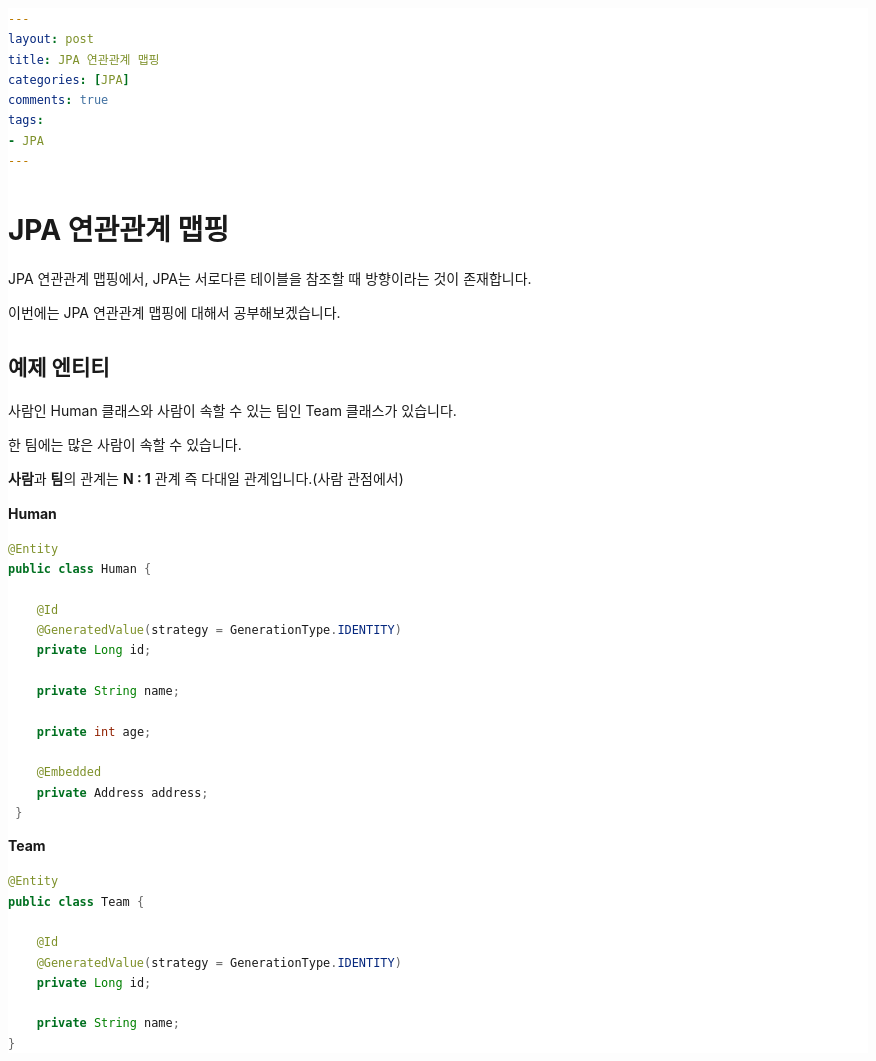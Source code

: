 ```yaml
---
layout: post
title: JPA 연관관계 맵핑
categories: [JPA]
comments: true
tags:
- JPA
---
```

# JPA 연관관계 맵핑

JPA 연관관계 맵핑에서, JPA는 서로다른 테이블을 참조할 때 방향이라는 것이 존재합니다. 

이번에는 JPA 연관관계 맵핑에 대해서 공부해보겠습니다.

## 예제 엔티티

사람인 Human 클래스와 사람이 속할 수 있는 팀인 Team 클래스가 있습니다.

한 팀에는 많은 사람이 속할 수 있습니다. 

**사람**과 **팀**의 관계는 **N : 1** 관계 즉 다대일 관계입니다.(사람 관점에서)

**Human**

```java
@Entity
public class Human {

    @Id
    @GeneratedValue(strategy = GenerationType.IDENTITY)
    private Long id;

    private String name;

    private int age;

    @Embedded
    private Address address;
 }
```

**Team**

```java
@Entity
public class Team {

    @Id
    @GeneratedValue(strategy = GenerationType.IDENTITY)
    private Long id;

    private String name;
}
```
